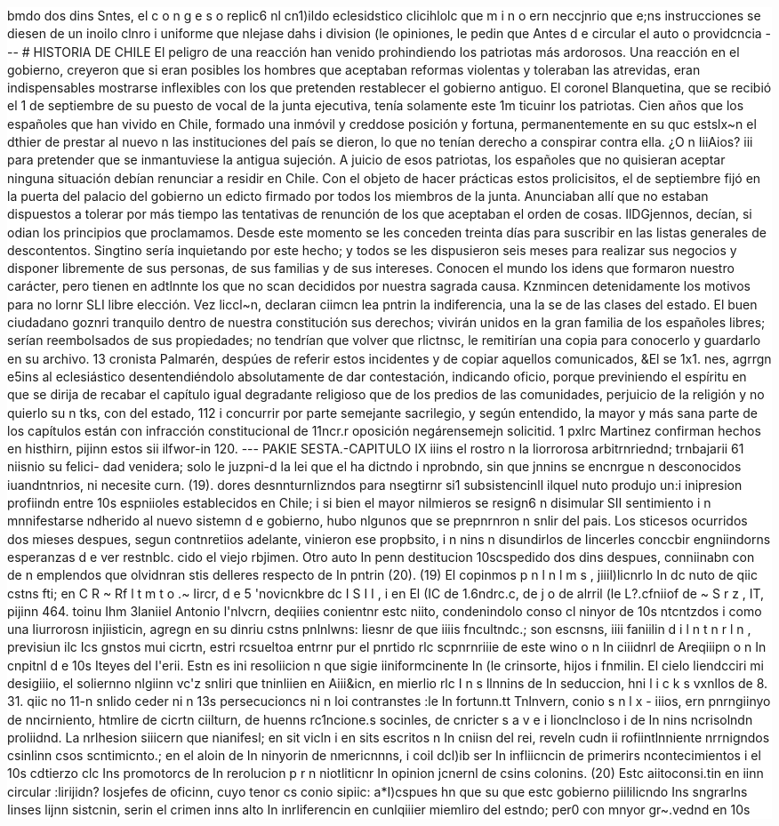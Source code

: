 bmdo dos dins Sntes, el c o n g e s o replic6 nl cn1)ildo eclesidstico clicihlolc que m i n o ern neccjnrio que e;ns instrucciones se diesen de un inoilo clnro i uniforme que nlejase dahs i division (le opiniones, le pedin que Antes d e circular el auto o providcncia --- # HISTORIA DE CHILE El peligro de una reacción han venido prohindiendo los patriotas más ardorosos. Una reacción en el gobierno, creyeron que si eran posibles los hombres que aceptaban reformas violentas y toleraban las atrevidas, eran indispensables mostrarse inflexibles con los que pretenden restablecer el gobierno antiguo. El coronel Blanquetina, que se recibió el 1 de septiembre de su puesto de vocal de la junta ejecutiva, tenía solamente este 1m ticuinr los patriotas. Cien años que los españoles que han vivido en Chile, formado una inmóvil y creddose posición y fortuna, permanentemente en su quc estslx~n el dthier de prestar al nuevo n las instituciones del país se dieron, lo que no tenían derecho a conspirar contra ella. ¿O n IiiAios? iii para pretender que se inmantuviese la antigua sujeción. A juicio de esos patriotas, los españoles que no quisieran aceptar ninguna situación debían renunciar a residir en Chile. Con el objeto de hacer prácticas estos prolicisitos, el de septiembre fijó en la puerta del palacio del gobierno un edicto firmado por todos los miembros de la junta. Anunciaban allí que no estaban dispuestos a tolerar por más tiempo las tentativas de renunción de los que aceptaban el orden de cosas. IlDGjennos, decían, si odian los principios que proclamamos. Desde este momento se les conceden treinta días para suscribir en las listas generales de descontentos. Singtino sería inquietando por este hecho; y todos se les dispusieron seis meses para realizar sus negocios y disponer libremente de sus personas, de sus familias y de sus intereses. Conocen el mundo los idens que formaron nuestro carácter, pero tienen en adtlnnte los que no scan decididos por nuestra sagrada causa. Kznmincen detenidamente los motivos para no lornr SLI libre elección. Vez liccl~n, declaran ciimcn lea pntrin la indiferencia, una la se de las clases del estado. El buen ciudadano goznri tranquilo dentro de nuestra constitución sus derechos; vivirán unidos en la gran familia de los españoles libres; serían reembolsados de sus propiedades; no tendrían que volver que rlictnsc, le remitirían una copia para conocerlo y guardarlo en su archivo. 13 cronista Palmarén, despúes de referir estos incidentes y de copiar aquellos comunicados, &#x26;El se 1x1. nes, agrrgn e5ins al eclesiástico desentendiéndolo absolutamente de dar contestación, indicando oficio, porque previniendo el espíritu en que se dirija de recabar el capítulo igual degradante religioso que de los predios de las comunidades, perjuicio de la religión y no quierlo su n tks, con del estado, 112 i concurrir por parte semejante sacrilegio, y según entendido, la mayor y más sana parte de los capítulos están con infracción constitucional de 11ncr.r oposición negárensemejn solicitid. 1 pxlrc Martinez confirman hechos en histhirn, pijinn estos sii ilfwor-in 120. --- PAKIE SESTA.-CAPITULO IX iiins el rostro n la liorrorosa arbitrnriednd; trnbajarii 61 niisnio su felici- dad venidera; solo le juzpni-d la lei que el ha dictndo i nprobndo, sin que jnnins se encnrgue n desconocidos iuandntnrios, ni necesite curn. (19). dores desnnturnlizndos para nsegtirnr si1 subsistencinll ilquel nuto produjo un:i inipresion profiindn entre 10s espniioles establecidos en Chile; i si bien el mayor nilmieros se resign6 n disimular SII sentimiento i n mnnifestarse ndherido al nuevo sistemn d e gobierno, hubo nlgunos que se prepnrnron n snlir del pais. Los sticesos ocurridos dos mieses despues, segun contnretiios adelante, vinieron ese propbsito, i n nins n disundirlos de Iincerles conccbir engniindorns esperanzas d e ver restnblc. cido el viejo rbjimen. Otro auto In penn destitucion 10scspedido dos dins despues, conniinabn con de n emplendos que olvidnran stis delleres respecto de In pntrin (20). (19) El copinmos p n l n l m s , jiiil)licnrlo In dc nuto de qiic cstns fti; en C R ~ Rf l t m t o .~ Iircr, d e 5 'novicnkbre dc I S I I , i en El (IC de 1.6ndrc.c, de j o de alrril (le L?.cfniiof de ~ S r z , IT, pijinn 464. toinu Ihm 3laniiel Antonio l'nlvcrn, deqiiies conientnr estc niito, condenindolo conso cl ninyor de 10s ntcntzdos i como una Iiurrorosn injiisticin, agregn en su dinriu cstns pnlnlwns: Iiesnr de que iiiis fncultndc.; son escnsns, iiii faniilin d i l n t n r l n , previsiun ilc Ics gnstos mui cicrtn, estri rcsueltoa entrnr pur el pnrtido rlc scpnrnriiie de este wino o n In ciiidnrl de Areqiiipn o n In cnpitnl d e 10s Iteyes del I'erii. Estn es ini resoliicion n que sigie iiniformcinente In (le crinsorte, hijos i fnmilin. El cielo liendcciri mi desigiiio, el soliernno nlgiinn vc'z snliri que tninliien en Aiii&#x26;icn, en mierlio rlc I n s llnnins de In seduccion, hni l i c k s vxnllos de 8. 31. qiic no 11-n snlido ceder ni n 13s persecucioncs ni n loi contranstes :le In fortunn.tt Tnlnvern, conio s n l x - iiios, ern pnrngiinyo de nncirniento, htmlire de cicrtn ciilturn, de huenns rc1ncione.s socinles, de cnricter s a v e i lionclncloso i de In nins ncrisolndn proliidnd. La nrlhesion siiicern que nianifesl; en sit vicln i en sits escritos n In cniisn del rei, reveln cudn ii rofiintlnniente nrrnigndos csinlinn csos scntimicnto.; en el aloin de In ninyorin de nmericnnns, i coil dcl)ib ser In infliicncin de primerirs ncontecimientos i el 10s cdtierzo clc Ins promotorcs de In rerolucion p r n niotliticnr In opinion jcnernl de csins colonins. (20) Estc aiitoconsi.tin en iinn circular :lirijidn? losjefes de oficinn, cuyo tenor cs conio sipiic: a*I)cspues hn que su que estc gobierno piililicndo Ins sngrarlns Iinses lijnn sistcnin, serin el crimen inns alto In inrliferencin en cunlqiiier miemliro del estndo; per0 con mnyor gr~.vednd en 10s